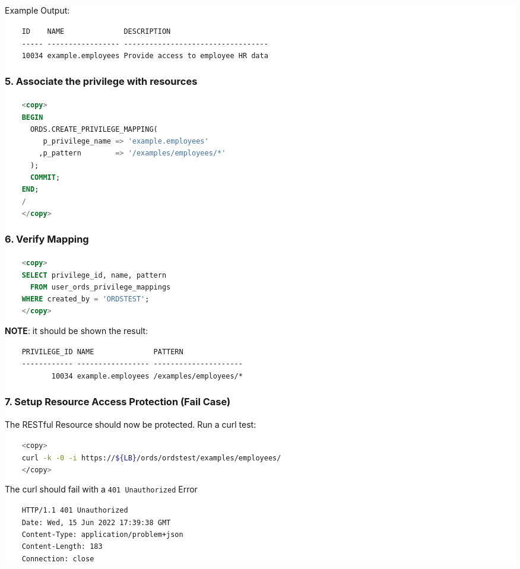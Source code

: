 Example Output:

```text
    ID    NAME              DESCRIPTION                        
    ----- ----------------- ---------------------------------- 
    10034 example.employees Provide access to employee HR data 
```

### 5. **Associate the privilege with resources**

```sql
    <copy>
    BEGIN
      ORDS.CREATE_PRIVILEGE_MAPPING(
         p_privilege_name => 'example.employees'
        ,p_pattern        => '/examples/employees/*'
      );     
      COMMIT;
    END;
    /
    </copy>
```

### 6. **Verify Mapping**

```sql
    <copy>
    SELECT privilege_id, name, pattern 
      FROM user_ords_privilege_mappings
    WHERE created_by = 'ORDSTEST';
    </copy>
```

**NOTE**: it should be shown the result:

```text
    PRIVILEGE_ID NAME              PATTERN               
    ------------ ----------------- --------------------- 
           10034 example.employees /examples/employees/* 
```

### 7. **Setup Resource Access Protection (Fail Case)**

The RESTful Resource should now be protected. Run a curl test:

```bash
    <copy>
    curl -k -0 -i https://${LB}/ords/ordstest/examples/employees/
    </copy>
```

The curl should fail with a `401 Unauthorized` Error

```text
    HTTP/1.1 401 Unauthorized
    Date: Wed, 15 Jun 2022 17:39:38 GMT
    Content-Type: application/problem+json
    Content-Length: 183
    Connection: close
```
